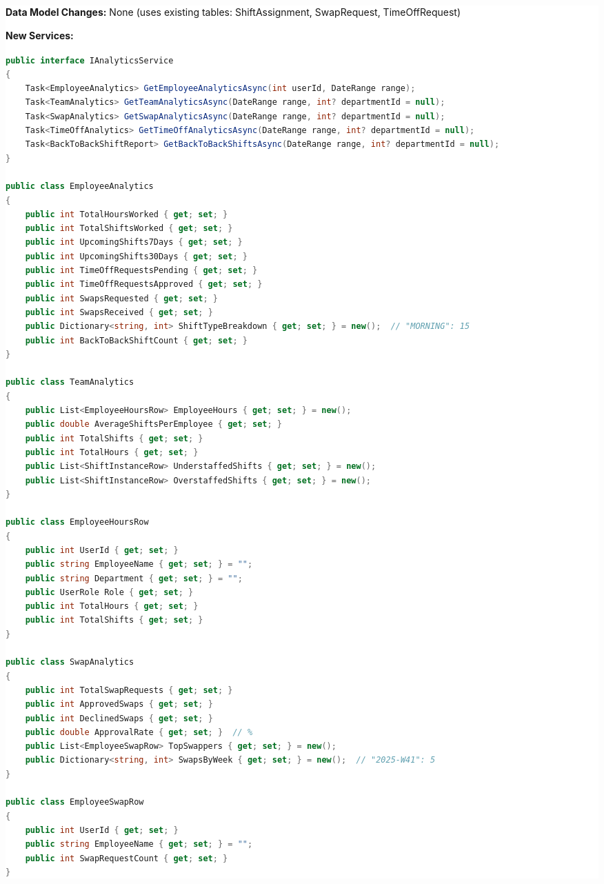 **Data Model Changes:** None (uses existing tables: ShiftAssignment, SwapRequest, TimeOffRequest)

**New Services:**
```csharp
public interface IAnalyticsService
{
    Task<EmployeeAnalytics> GetEmployeeAnalyticsAsync(int userId, DateRange range);
    Task<TeamAnalytics> GetTeamAnalyticsAsync(DateRange range, int? departmentId = null);
    Task<SwapAnalytics> GetSwapAnalyticsAsync(DateRange range, int? departmentId = null);
    Task<TimeOffAnalytics> GetTimeOffAnalyticsAsync(DateRange range, int? departmentId = null);
    Task<BackToBackShiftReport> GetBackToBackShiftsAsync(DateRange range, int? departmentId = null);
}

public class EmployeeAnalytics
{
    public int TotalHoursWorked { get; set; }
    public int TotalShiftsWorked { get; set; }
    public int UpcomingShifts7Days { get; set; }
    public int UpcomingShifts30Days { get; set; }
    public int TimeOffRequestsPending { get; set; }
    public int TimeOffRequestsApproved { get; set; }
    public int SwapsRequested { get; set; }
    public int SwapsReceived { get; set; }
    public Dictionary<string, int> ShiftTypeBreakdown { get; set; } = new();  // "MORNING": 15
    public int BackToBackShiftCount { get; set; }
}

public class TeamAnalytics
{
    public List<EmployeeHoursRow> EmployeeHours { get; set; } = new();
    public double AverageShiftsPerEmployee { get; set; }
    public int TotalShifts { get; set; }
    public int TotalHours { get; set; }
    public List<ShiftInstanceRow> UnderstaffedShifts { get; set; } = new();
    public List<ShiftInstanceRow> OverstaffedShifts { get; set; } = new();
}

public class EmployeeHoursRow
{
    public int UserId { get; set; }
    public string EmployeeName { get; set; } = "";
    public string Department { get; set; } = "";
    public UserRole Role { get; set; }
    public int TotalHours { get; set; }
    public int TotalShifts { get; set; }
}

public class SwapAnalytics
{
    public int TotalSwapRequests { get; set; }
    public int ApprovedSwaps { get; set; }
    public int DeclinedSwaps { get; set; }
    public double ApprovalRate { get; set; }  // %
    public List<EmployeeSwapRow> TopSwappers { get; set; } = new();
    public Dictionary<string, int> SwapsByWeek { get; set; } = new();  // "2025-W41": 5
}

public class EmployeeSwapRow
{
    public int UserId { get; set; }
    public string EmployeeName { get; set; } = "";
    public int SwapRequestCount { get; set; }
}
```